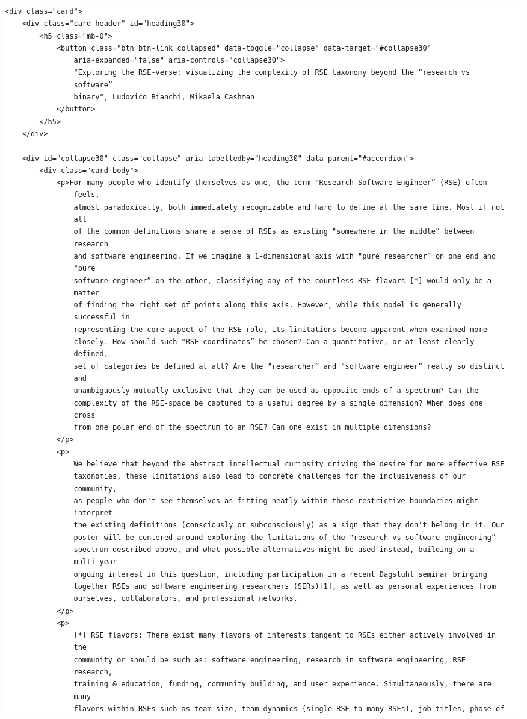     <div class="card">
        <div class="card-header" id="heading30">
            <h5 class="mb-0">
                <button class="btn btn-link collapsed" data-toggle="collapse" data-target="#collapse30"
                    aria-expanded="false" aria-controls="collapse30">
                    "Exploring the RSE-verse: visualizing the complexity of RSE taxonomy beyond the “research vs
                    software”
                    binary", Ludovico Bianchi, Mikaela Cashman
                </button>
            </h5>
        </div>

        <div id="collapse30" class="collapse" aria-labelledby="heading30" data-parent="#accordion">
            <div class="card-body">
                <p>For many people who identify themselves as one, the term "Research Software Engineer” (RSE) often
                    feels,
                    almost paradoxically, both immediately recognizable and hard to define at the same time. Most if not
                    all
                    of the common definitions share a sense of RSEs as existing "somewhere in the middle” between
                    research
                    and software engineering. If we imagine a 1-dimensional axis with "pure researcher” on one end and
                    "pure
                    software engineer” on the other, classifying any of the countless RSE flavors [*] would only be a
                    matter
                    of finding the right set of points along this axis. However, while this model is generally
                    successful in
                    representing the core aspect of the RSE role, its limitations become apparent when examined more
                    closely. How should such "RSE coordinates” be chosen? Can a quantitative, or at least clearly
                    defined,
                    set of categories be defined at all? Are the "researcher” and "software engineer” really so distinct
                    and
                    unambiguously mutually exclusive that they can be used as opposite ends of a spectrum? Can the
                    complexity of the RSE-space be captured to a useful degree by a single dimension? When does one
                    cross
                    from one polar end of the spectrum to an RSE? Can one exist in multiple dimensions?
                </p>
                <p>
                    We believe that beyond the abstract intellectual curiosity driving the desire for more effective RSE
                    taxonomies, these limitations also lead to concrete challenges for the inclusiveness of our
                    community,
                    as people who don't see themselves as fitting neatly within these restrictive boundaries might
                    interpret
                    the existing definitions (consciously or subconsciously) as a sign that they don't belong in it. Our
                    poster will be centered around exploring the limitations of the "research vs software engineering”
                    spectrum described above, and what possible alternatives might be used instead, building on a
                    multi-year
                    ongoing interest in this question, including participation in a recent Dagstuhl seminar bringing
                    together RSEs and software engineering researchers (SERs)[1], as well as personal experiences from
                    ourselves, collaborators, and professional networks.
                </p>
                <p>
                    [*] RSE flavors: There exist many flavors of interests tangent to RSEs either actively involved in
                    the
                    community or should be such as: software engineering, research in software engineering, RSE
                    research,
                    training & education, funding, community building, and user experience. Simultaneously, there are
                    many
                    flavors within RSEs such as team size, team dynamics (single RSE to many RSEs), job titles, phase of